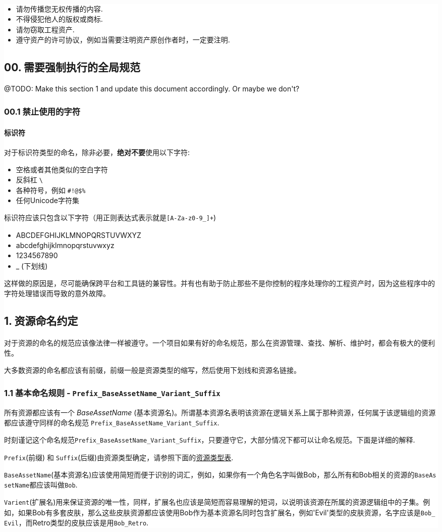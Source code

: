 * 请勿传播您无权传播的内容.
* 不得侵犯他人的版权或商标.
* 请勿窃取工程资产.
* 遵守资产的许可协议，例如当需要注明资产原创作者时，一定要注明.

<a name="00"></a>
## 00. 需要强制执行的全局规范

@TODO: Make this section 1 and update this document accordingly. Or maybe we don't?

<a name="00.1"></a>
### 00.1 禁止使用的字符

<a name="identifiers-1"></a>
#### 标识符

对于标识符类型的命名，除非必要，**绝对不要**使用以下字符:

* 空格或者其他类似的空白字符
* 反斜杠 `\`
* 各种符号，例如 `#!@$%`
* 任何Unicode字符集

标识符应该只包含以下字符（用正则表达式表示就是`[A-Za-z0-9_]+`)

* ABCDEFGHIJKLMNOPQRSTUVWXYZ
* abcdefghijklmnopqrstuvwxyz
* 1234567890
* _ (下划线)

这样做的原因是，尽可能确保跨平台和工具链的兼容性。并有也有助于防止那些不是你控制的程序处理你的工程资产时，因为这些程序中的字符处理错误而导致的意外故障。

<a name="anc"></a>
<a name="1"></a>
## 1. 资源命名约定

对于资源的命名的规范应该像法律一样被遵守。一个项目如果有好的命名规范，那么在资源管理、查找、解析、维护时，都会有极大的便利性。

大多数资源的命名都应该有前缀，前缀一般是资源类型的缩写，然后使用下划线和资源名链接。

<a name="base-asset-name"></a>
<a name="1.1"></a>
### 1.1 基本命名规则 - `Prefix_BaseAssetName_Variant_Suffix`

所有资源都应该有一个 _BaseAssetName_ (基本资源名)。所谓基本资源名表明该资源在逻辑关系上属于那种资源，任何属于该逻辑组的资源都应该遵守同样的命名规范 `Prefix_BaseAssetName_Variant_Suffix`.

时刻谨记这个命名规范`Prefix_BaseAssetName_Variant_Suffix`，只要遵守它，大部分情况下都可以让命名规范。下面是详细的解释.

`Prefix`(前缀) 和 `Suffix`(后缀)由资源类型确定，请参照下面的[资源类型表](#asset-name-modifiers).

`BaseAssetName`(基本资源名)应该使用简短而便于识别的词汇，例如，如果你有一个角色名字叫做Bob，那么所有和Bob相关的资源的`BaseAssetName`都应该叫做`Bob`.

`Varient`(扩展名)用来保证资源的唯一性，同样，扩展名也应该是简短而容易理解的短词，以说明该资源在所属的资源逻辑组中的子集。例如，如果Bob有多套皮肤，那么这些皮肤资源都应该使用Bob作为基本资源名同时包含扩展名，例如'Evil'类型的皮肤资源，名字应该是`Bob_Evil`，而Retro类型的皮肤应该是用`Bob_Retro`.
